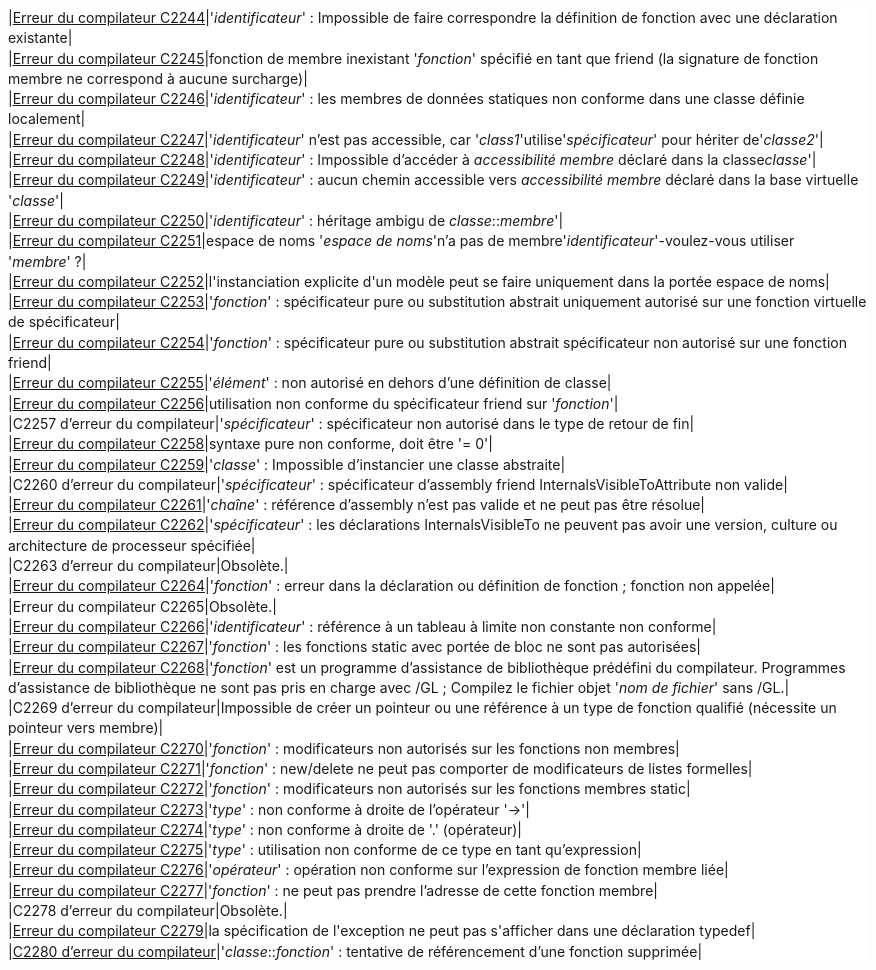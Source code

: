 |[Erreur du compilateur C2244](compiler-error-c2244.md)|'*identificateur*' : Impossible de faire correspondre la définition de fonction avec une déclaration existante|  
|[Erreur du compilateur C2245](compiler-error-c2245.md)|fonction de membre inexistant '*fonction*' spécifié en tant que friend (la signature de fonction membre ne correspond à aucune surcharge)|  
|[Erreur du compilateur C2246](compiler-error-c2246.md)|'*identificateur*' : les membres de données statiques non conforme dans une classe définie localement|  
|[Erreur du compilateur C2247](compiler-error-c2247.md)|'*identificateur*' n’est pas accessible, car '*class1*'utilise'*spécificateur*' pour hériter de'*classe2*'|  
|[Erreur du compilateur C2248](compiler-error-c2248.md)|'*identificateur*' : Impossible d’accéder à *accessibilité* *membre* déclaré dans la classe*classe*'|  
|[Erreur du compilateur C2249](compiler-error-c2249.md)|'*identificateur*' : aucun chemin accessible vers *accessibilité* *membre* déclaré dans la base virtuelle '*classe*'|  
|[Erreur du compilateur C2250](compiler-error-c2250.md)|'*identificateur*' : héritage ambigu de *classe*::*membre*'|  
|[Erreur du compilateur C2251](compiler-error-c2251.md)|espace de noms '*espace de noms*'n’a pas de membre'*identificateur*'-voulez-vous utiliser '*membre*' ?|  
|[Erreur du compilateur C2252](compiler-error-c2252.md)|l'instanciation explicite d'un modèle peut se faire uniquement dans la portée espace de noms|  
|[Erreur du compilateur C2253](compiler-error-c2253.md)|'*fonction*' : spécificateur pure ou substitution abstrait uniquement autorisé sur une fonction virtuelle de spécificateur|  
|[Erreur du compilateur C2254](compiler-error-c2254.md)|'*fonction*' : spécificateur pure ou substitution abstrait spécificateur non autorisé sur une fonction friend|  
|[Erreur du compilateur C2255](compiler-error-c2255.md)|'*élément*' : non autorisé en dehors d’une définition de classe|  
|[Erreur du compilateur C2256](compiler-error-c2256.md)|utilisation non conforme du spécificateur friend sur '*fonction*'|  
|C2257 d’erreur du compilateur|'*spécificateur*' : spécificateur non autorisé dans le type de retour de fin|  
|[Erreur du compilateur C2258](compiler-error-c2258.md)|syntaxe pure non conforme, doit être '= 0'|  
|[Erreur du compilateur C2259](compiler-error-c2259.md)|'*classe*' : Impossible d’instancier une classe abstraite|  
|C2260 d’erreur du compilateur|'*spécificateur*' : spécificateur d’assembly friend InternalsVisibleToAttribute non valide|  
|[Erreur du compilateur C2261](compiler-error-c2261.md)|'*chaîne*' : référence d’assembly n’est pas valide et ne peut pas être résolue|  
|[Erreur du compilateur C2262](compiler-error-c2262.md)|'*spécificateur*' : les déclarations InternalsVisibleTo ne peuvent pas avoir une version, culture ou architecture de processeur spécifiée|  
|C2263 d’erreur du compilateur|Obsolète.|  
|[Erreur du compilateur C2264](compiler-error-c2264.md)|'*fonction*' : erreur dans la déclaration ou définition de fonction ; fonction non appelée|  
|Erreur du compilateur C2265|Obsolète.|  
|[Erreur du compilateur C2266](compiler-error-c2266.md)|'*identificateur*' : référence à un tableau à limite non constante non conforme|  
|[Erreur du compilateur C2267](compiler-error-c2267.md)|'*fonction*' : les fonctions static avec portée de bloc ne sont pas autorisées|  
|[Erreur du compilateur C2268](compiler-error-c2268.md)|'*fonction*' est un programme d’assistance de bibliothèque prédéfini du compilateur. Programmes d’assistance de bibliothèque ne sont pas pris en charge avec /GL ; Compilez le fichier objet '*nom de fichier*' sans /GL.|  
|C2269 d’erreur du compilateur|Impossible de créer un pointeur ou une référence à un type de fonction qualifié (nécessite un pointeur vers membre)|  
|[Erreur du compilateur C2270](compiler-error-c2270.md)|'*fonction*' : modificateurs non autorisés sur les fonctions non membres|  
|[Erreur du compilateur C2271](compiler-error-c2271.md)|'*fonction*' : new/delete ne peut pas comporter de modificateurs de listes formelles|  
|[Erreur du compilateur C2272](compiler-error-c2272.md)|'*fonction*' : modificateurs non autorisés sur les fonctions membres static|  
|[Erreur du compilateur C2273](compiler-error-c2273.md)|'*type*' : non conforme à droite de l’opérateur '->'|  
|[Erreur du compilateur C2274](compiler-error-c2274.md)|'*type*' : non conforme à droite de '.' (opérateur)|  
|[Erreur du compilateur C2275](compiler-error-c2275.md)|'*type*' : utilisation non conforme de ce type en tant qu’expression|  
|[Erreur du compilateur C2276](compiler-error-c2276.md)|'*opérateur*' : opération non conforme sur l’expression de fonction membre liée|  
|[Erreur du compilateur C2277](compiler-error-c2277.md)|'*fonction*' : ne peut pas prendre l’adresse de cette fonction membre|  
|C2278 d’erreur du compilateur|Obsolète.|  
|[Erreur du compilateur C2279](compiler-error-c2279.md)|la spécification de l'exception ne peut pas s'afficher dans une déclaration typedef|  
|[C2280 d’erreur du compilateur](compiler-error-c2280.md)|'*classe*::*fonction*' : tentative de référencement d’une fonction supprimée|  
